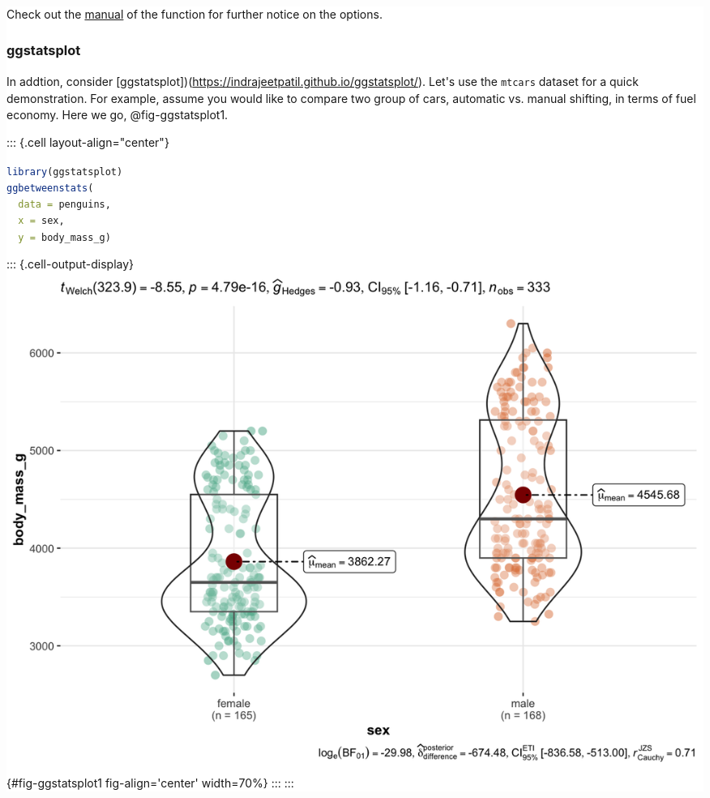 


Check out the [manual](https://rpkgs.datanovia.com/ggpubr/reference/ggscatter.html) of the function for further notice on the options.

### ggstatsplot

In addtion, consider [ggstatsplot])(https://indrajeetpatil.github.io/ggstatsplot/). 
Let's use the `mtcars` dataset for a quick demonstration.
For example, assume you would like to compare two group of cars, automatic vs. manual shifting, in terms of fuel economy.
Here we go, @fig-ggstatsplot1.





::: {.cell layout-align="center"}

```{.r .cell-code}
library(ggstatsplot)
ggbetweenstats(
  data = penguins,
  x = sex,
  y = body_mass_g)
```

::: {.cell-output-display}
![ggstatsplot builds on ggplot, but is simpler to use](030-EDA_files/figure-html/fig-ggstatsplot1-1.png){#fig-ggstatsplot1 fig-align='center' width=70%}
:::
:::
